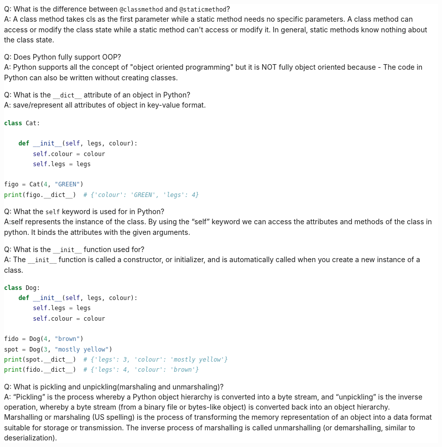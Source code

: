 Q: What is the difference between `@classmethod` and `@staticmethod`?  
A: A class method takes cls as the first parameter while a static method needs no specific parameters. 
A class method can access or modify the class state while a static method can't access or modify it. 
In general, static methods know nothing about the class state.

Q: Does Python fully support OOP?  
A: Python supports all the concept of "object oriented programming" but it is NOT fully object oriented because - 
The code in Python can also be written without creating classes.

Q: What is the `__dict__` attribute of an object in Python?  
A: save/represent all attributes of object in key-value format. 
```python
class Cat:

    def __init__(self, legs, colour):
        self.colour = colour
        self.legs = legs

figo = Cat(4, "GREEN")
print(figo.__dict__)  # {'colour': 'GREEN', 'legs': 4}
```

Q: What the `self` keyword is used for in Python?  
A:self represents the instance of the class. 
By using the “self” keyword we can access the attributes and methods of the class in python. 
It binds the attributes with the given arguments.

Q: What is the `__init__` function used for?  
A: The `__init__` function is called a constructor, or initializer, 
and is automatically called when you create a new instance of a class.
```python
class Dog:
    def __init__(self, legs, colour):
        self.legs = legs
        self.colour = colour

fido = Dog(4, "brown")
spot = Dog(3, "mostly yellow")
print(spot.__dict__)  # {'legs': 3, 'colour': 'mostly yellow'}
print(fido.__dict__)  # {'legs': 4, 'colour': 'brown'}
```

Q: What is pickling and unpickling(marshaling and unmarshaling)?  
A: “Pickling” is the process whereby a Python object hierarchy is converted into a byte stream, and 
“unpickling” is the inverse operation, whereby a byte stream (from a binary file or bytes-like object) 
is converted back into an object hierarchy.  
Marshalling or marshaling (US spelling) is the process of transforming the memory representation of an object 
into a data format suitable for storage or transmission. The inverse process of marshalling is called 
unmarshalling (or demarshalling, similar to deserialization).
